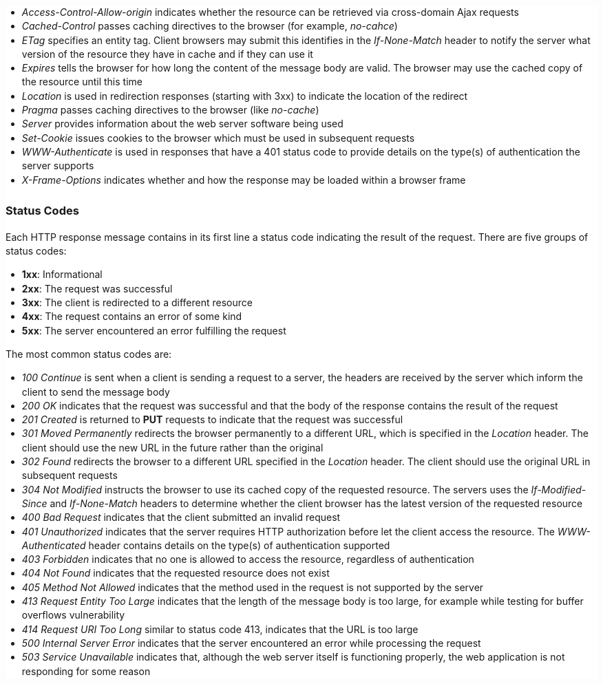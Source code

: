 - _Access-Control-Allow-origin_ indicates whether the resource can be retrieved via cross-domain Ajax requests
- _Cached-Control_ passes caching directives to the browser (for example, _no-cahce_)
- _ETag_ specifies an entity tag. Client browsers may submit this identifies in the _If-None-Match_ header to notify the server what version of the resource they have in cache and if they can use it
- _Expires_ tells the browser for how long the content of the message body are valid. The browser may use the cached copy of the resource until this time
- _Location_ is used in redirection responses (starting with 3xx) to indicate the location of the redirect
- _Pragma_ passes caching directives to the browser (like _no-cache_)
- _Server_ provides information about the web server software being used
- _Set-Cookie_ issues cookies to the browser which must be used in subsequent requests
- _WWW-Authenticate_ is used in responses that have a 401 status code to provide details on the type(s) of authentication the server supports
- _X-Frame-Options_ indicates whether and how the response may be loaded within a browser frame

### Status Codes

Each HTTP response message contains in its first line a status code indicating the result of the request. There are five groups of status codes:

- **1xx**: Informational
- **2xx**: The request was successful
- **3xx**: The client is redirected to a different resource
- **4xx**: The request contains an error of some kind
- **5xx**: The server encountered an error fulfilling the request

The most common status codes are:

- _100 Continue_ is sent when a client is sending a request to a server, the headers are received by the server which inform the client to send the message body
- _200 OK_ indicates that the request was successful and that the body of the response contains the result of the request
- _201 Created_ is returned to **PUT** requests to indicate that the request was successful
- _301 Moved Permanently_ redirects the browser permanently to a different URL, which is specified in the _Location_ header. The client should use the new URL in the future rather than the original
- _302 Found_ redirects the browser to a different URL specified in the _Location_ header. The client should use the original URL in subsequent requests
- _304 Not Modified_ instructs the browser to use its cached copy of the requested resource. The servers uses the _If-Modified-Since_ and _If-None-Match_ headers to determine whether the client browser has the latest version of the requested resource
- _400 Bad Request_ indicates that the client submitted an invalid request
- _401 Unauthorized_ indicates that the server requires HTTP authorization before let the client access the resource. The _WWW-Authenticated_ header contains details on the type(s) of authentication supported
- _403 Forbidden_ indicates that no one is allowed to access the resource, regardless of authentication
- _404 Not Found_ indicates that the requested resource does not exist
- _405 Method Not Allowed_ indicates that the method used in the request is not supported by the server
- _413 Request Entity Too Large_ indicates that the length of the message body is too large, for example while testing for buffer overflows vulnerability
- _414 Request URI Too Long_ similar to status code 413, indicates that the URL is too large
- _500 Internal Server Error_ indicates that the server encountered an error while processing the request
- _503 Service Unavailable_ indicates that, although the web server itself is functioning properly, the web application is not responding for some reason

